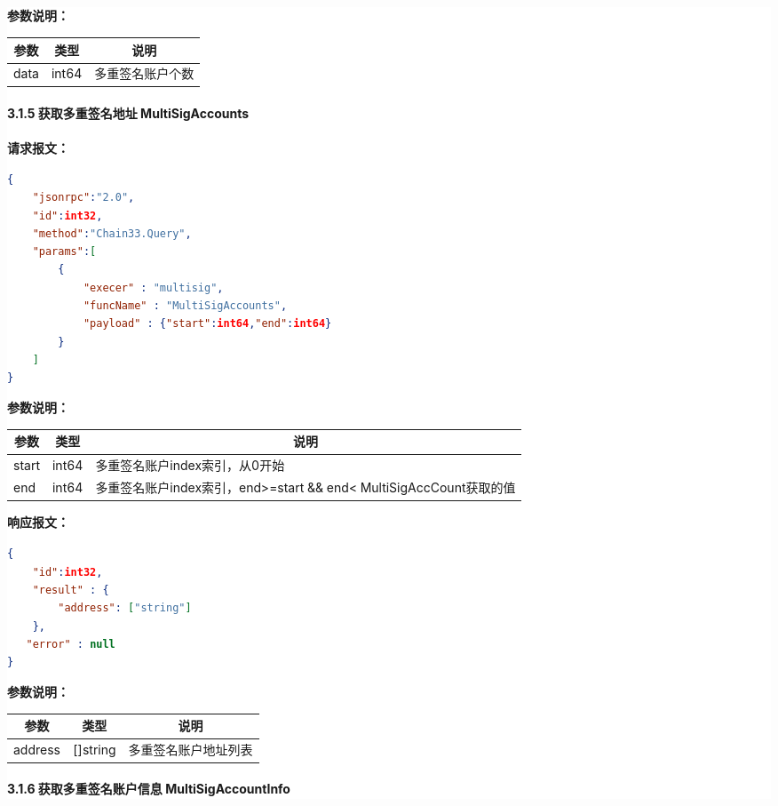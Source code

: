 **参数说明：**

|参数|类型|说明|
|----|----|----|
|data|int64|多重签名账户个数|


#### 3.1.5 获取多重签名地址 MultiSigAccounts

**请求报文：**

```json
{
    "jsonrpc":"2.0",
    "id":int32,
    "method":"Chain33.Query",
    "params":[
		{
			"execer" : "multisig",
			"funcName" : "MultiSigAccounts",
			"payload" : {"start":int64,"end":int64}
		}
	]
}

```

**参数说明：**

|参数|类型|说明|
|----|----|----|
|start|int64|多重签名账户index索引，从0开始|
|end|int64|多重签名账户index索引，end>=start && end< MultiSigAccCount获取的值|

**响应报文：**

```json
{
    "id":int32,
	"result" : {
		"address": ["string"]
	},
   "error" : null
}
```

**参数说明：**

|参数|类型|说明|
|----|----|----|
|address|[]string|多重签名账户地址列表|


#### 3.1.6 获取多重签名账户信息 MultiSigAccountInfo
